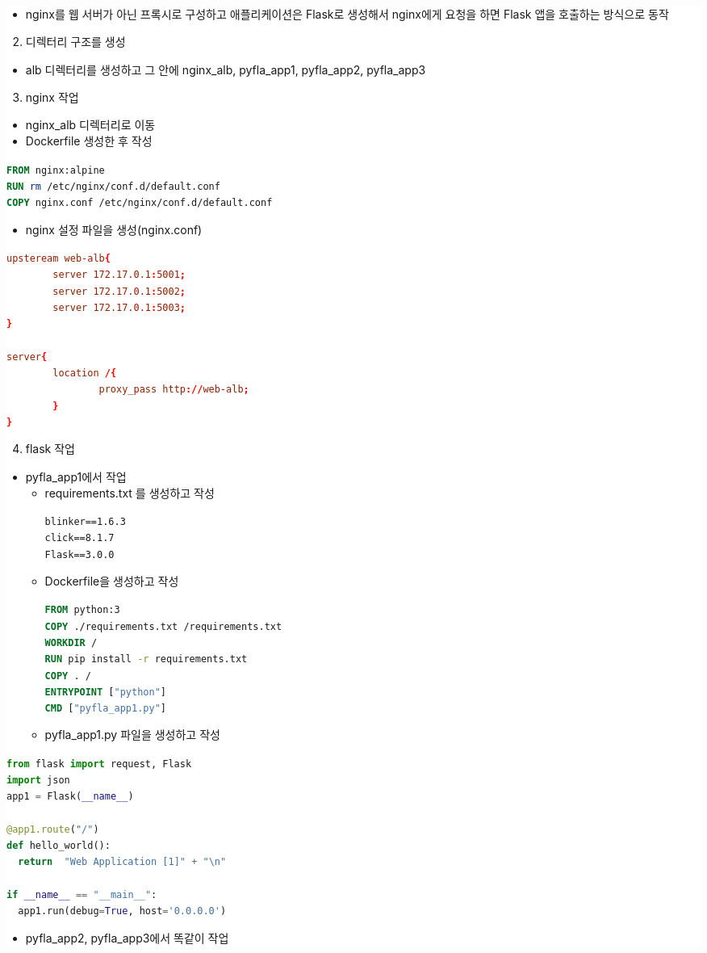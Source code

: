 - nginx를 웹 서버가 아닌 프록시로 구성하고 애플리케이션은 Flask로 생성해서 nginx에게 요청을 하면 Flask 앱을 호출하는 방식으로 동작



2. 디렉터리 구조를 생성
- alb 디렉터리를 생성하고 그 안에 nginx_alb, pyfla_app1, pyfla_app2, pyfla_app3

3. nginx 작업
- nginx_alb 디렉터리로 이동
- Dockerfile 생성한 후 작성
```dockerfile
FROM nginx:alpine
RUN rm /etc/nginx/conf.d/default.conf
COPY nginx.conf /etc/nginx/conf.d/default.conf
```
- nginx 설정 파일을 생성(nginx.conf)
```conf {filename="nginx.conf"}
upsteream web-alb{
        server 172.17.0.1:5001;
        server 172.17.0.1:5002;
        server 172.17.0.1:5003;
}

server{
        location /{
                proxy_pass http://web-alb;
        }
}
```

4. flask 작업
- pyfla_app1에서 작업
  - requirements.txt 를 생성하고 작성
    ```
    blinker==1.6.3
    click==8.1.7
    Flask==3.0.0
    ```
  - Dockerfile을 생성하고 작성
    ```Dockerfile
    FROM python:3
    COPY ./requirements.txt /requirements.txt
    WORKDIR /
    RUN pip install -r requirements.txt
    COPY . /
    ENTRYPOINT ["python"]
    CMD ["pyfla_app1.py"]
    ```
  - pyfla_app1.py 파일을 생성하고 작성
```python {filename="pyfla_app1.py"}
from flask import request, Flask
import json
app1 = Flask(__name__)

@app1.route("/")
def hello_world():
  return  "Web Application [1]" + "\n"

if __name__ == "__main__":
  app1.run(debug=True, host='0.0.0.0')
```
- pyfla_app2, pyfla_app3에서 똑같이 작업
